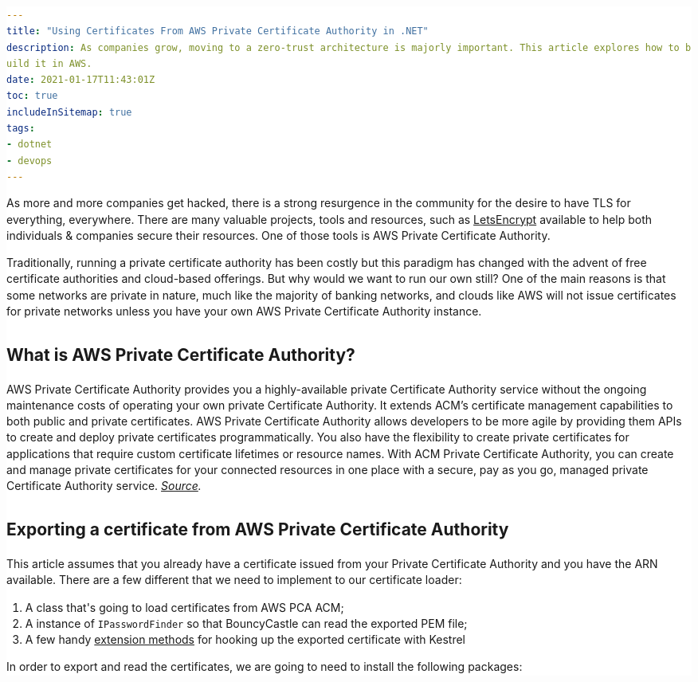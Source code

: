```yaml
---
title: "Using Certificates From AWS Private Certificate Authority in .NET"
description: As companies grow, moving to a zero-trust architecture is majorly important. This article explores how to build it in AWS.
date: 2021-01-17T11:43:01Z
toc: true
includeInSitemap: true
tags:
- dotnet
- devops
---
```


As more and more companies get hacked, there is a strong resurgence in the community for the desire to have TLS for everything, everywhere. There are many valuable projects, tools and resources, such as [LetsEncrypt](https://letsencrypt.org/) available to help both individuals & companies secure their resources. One of those tools is AWS Private Certificate Authority.



Traditionally, running a private certificate authority has been costly but this paradigm has changed with the advent of free certificate authorities and cloud-based offerings. But why would we want to run our own still? One of the main reasons is that some networks are private in nature, much like the majority of banking networks, and clouds like AWS will not issue certificates for private networks unless you have your own AWS Private Certificate Authority instance.

## What is AWS Private Certificate Authority?

AWS Private Certificate Authority provides you a highly-available private Certificate Authority service without the ongoing maintenance costs of operating your own private Certificate Authority. It extends ACM’s certificate management capabilities to both public and private certificates. AWS Private Certificate Authority allows developers to be more agile by providing them APIs to create and deploy private certificates programmatically. You also have the flexibility to create private certificates for applications that require custom certificate lifetimes or resource names. With ACM Private Certificate Authority, you can create and manage private certificates for your connected resources in one place with a secure, pay as you go, managed private Certificate Authority service. _[Source](https://aws.amazon.com/certificate-manager/private-certificate-authority/)._

## Exporting a certificate from AWS Private Certificate Authority

This article assumes that you already have a certificate issued from your Private Certificate Authority and you have the ARN available. There are a few different that we need to implement to our certificate loader:

1. A class that's going to load certificates from AWS PCA ACM;
2. A instance of `IPasswordFinder` so that BouncyCastle can read the exported PEM file;
3. A few handy [extension methods](/article/2012/12/extension-methods-in-dotnet/) for hooking up the exported certificate with Kestrel

In order to export and read the certificates, we are going to need to install the following packages:
